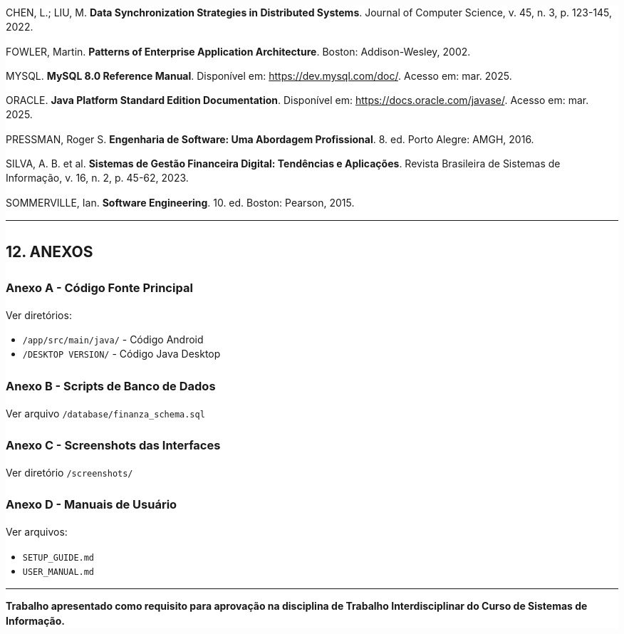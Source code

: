 CHEN, L.; LIU, M. **Data Synchronization Strategies in Distributed Systems**. Journal of Computer Science, v. 45, n. 3, p. 123-145, 2022.

FOWLER, Martin. **Patterns of Enterprise Application Architecture**. Boston: Addison-Wesley, 2002.

MYSQL. **MySQL 8.0 Reference Manual**. Disponível em: https://dev.mysql.com/doc/. Acesso em: mar. 2025.

ORACLE. **Java Platform Standard Edition Documentation**. Disponível em: https://docs.oracle.com/javase/. Acesso em: mar. 2025.

PRESSMAN, Roger S. **Engenharia de Software: Uma Abordagem Profissional**. 8. ed. Porto Alegre: AMGH, 2016.

SILVA, A. B. et al. **Sistemas de Gestão Financeira Digital: Tendências e Aplicações**. Revista Brasileira de Sistemas de Informação, v. 16, n. 2, p. 45-62, 2023.

SOMMERVILLE, Ian. **Software Engineering**. 10. ed. Boston: Pearson, 2015.

---

## 12. ANEXOS

### Anexo A - Código Fonte Principal
Ver diretórios:
- `/app/src/main/java/` - Código Android
- `/DESKTOP VERSION/` - Código Java Desktop

### Anexo B - Scripts de Banco de Dados
Ver arquivo `/database/finanza_schema.sql`

### Anexo C - Screenshots das Interfaces
Ver diretório `/screenshots/`

### Anexo D - Manuais de Usuário
Ver arquivos:
- `SETUP_GUIDE.md`
- `USER_MANUAL.md`

---

**Trabalho apresentado como requisito para aprovação na disciplina de Trabalho Interdisciplinar do Curso de Sistemas de Informação.**